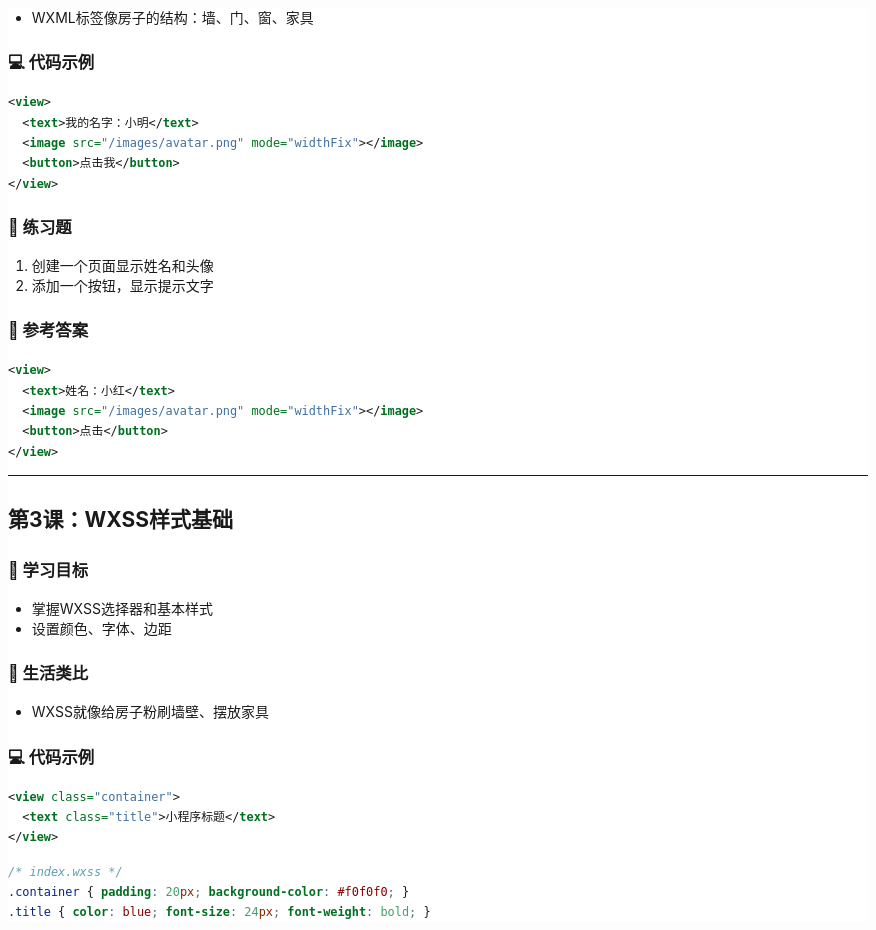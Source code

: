* WXML标签像房子的结构：墙、门、窗、家具

### 💻 代码示例

```xml
<view>
  <text>我的名字：小明</text>
  <image src="/images/avatar.png" mode="widthFix"></image>
  <button>点击我</button>
</view>
```

### 🧩 练习题

1. 创建一个页面显示姓名和头像
2. 添加一个按钮，显示提示文字

### 📝 参考答案

```xml
<view>
  <text>姓名：小红</text>
  <image src="/images/avatar.png" mode="widthFix"></image>
  <button>点击</button>
</view>
```

---

## 第3课：WXSS样式基础

### 🎯 学习目标

* 掌握WXSS选择器和基本样式
* 设置颜色、字体、边距

### 🧠 生活类比

* WXSS就像给房子粉刷墙壁、摆放家具

### 💻 代码示例

```xml
<view class="container">
  <text class="title">小程序标题</text>
</view>
```

```css
/* index.wxss */
.container { padding: 20px; background-color: #f0f0f0; }
.title { color: blue; font-size: 24px; font-weight: bold; }
```
